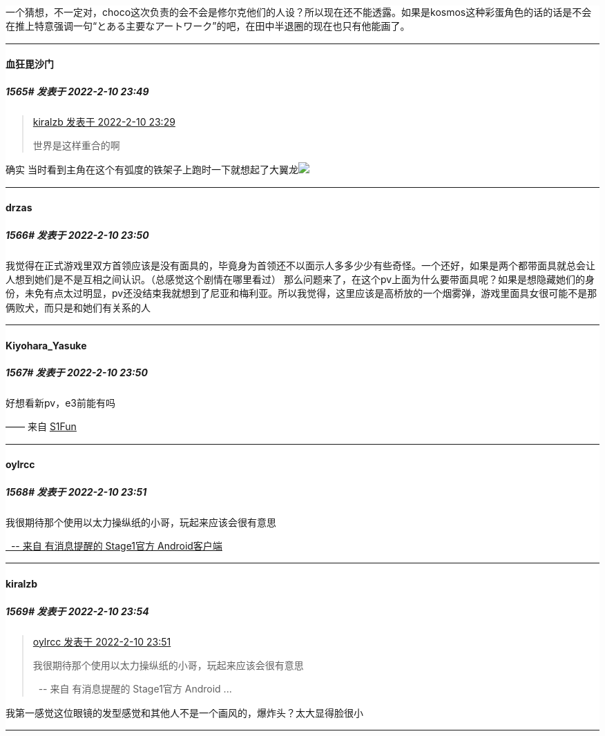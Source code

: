 一个猜想，不一定对，choco这次负责的会不会是修尔克他们的人设？所以现在还不能透露。如果是kosmos这种彩蛋角色的话的话是不会在推上特意强调一句“とある主要なアートワーク”的吧，在田中半退圈的现在也只有他能画了。

*****

####  血狂毘沙门  
##### 1565#       发表于 2022-2-10 23:49

<blockquote><a href="httphttps://bbs.saraba1st.com/2b/forum.php?mod=redirect&amp;goto=findpost&amp;pid=54631068&amp;ptid=2051666" target="_blank">kiralzb 发表于 2022-2-10 23:29</a>

世界是这样重合的啊</blockquote>
确实 当时看到主角在这个有弧度的铁架子上跑时一下就想起了大翼龙<img src="https://static.saraba1st.com/image/smiley/face2017/068.png" referrerpolicy="no-referrer">

*****

####  drzas  
##### 1566#       发表于 2022-2-10 23:50

我觉得在正式游戏里双方首领应该是没有面具的，毕竟身为首领还不以面示人多多少少有些奇怪。一个还好，如果是两个都带面具就总会让人想到她们是不是互相之间认识。（总感觉这个剧情在哪里看过）
那么问题来了，在这个pv上面为什么要带面具呢？如果是想隐藏她们的身份，未免有点太过明显，pv还没结束我就想到了尼亚和梅利亚。所以我觉得，这里应该是高桥放的一个烟雾弹，游戏里面具女很可能不是那俩败犬，而只是和她们有关系的人

*****

####  Kiyohara_Yasuke  
##### 1567#       发表于 2022-2-10 23:50

好想看新pv，e3前能有吗

—— 来自 [S1Fun](https://s1fun.koalcat.com)

*****

####  oylrcc  
##### 1568#       发表于 2022-2-10 23:51

我很期待那个使用以太力操纵纸的小哥，玩起来应该会很有意思

[  -- 来自 有消息提醒的 Stage1官方 Android客户端](https://www.coolapk.com/apk/140634)

*****

####  kiralzb  
##### 1569#       发表于 2022-2-10 23:54

<blockquote><a href="httphttps://bbs.saraba1st.com/2b/forum.php?mod=redirect&amp;goto=findpost&amp;pid=54631726&amp;ptid=2051666" target="_blank">oylrcc 发表于 2022-2-10 23:51</a>

我很期待那个使用以太力操纵纸的小哥，玩起来应该会很有意思

  -- 来自 有消息提醒的 Stage1官方 Android ...</blockquote>
我第一感觉这位眼镜的发型感觉和其他人不是一个画风的，爆炸头？太大显得脸很小

*****
